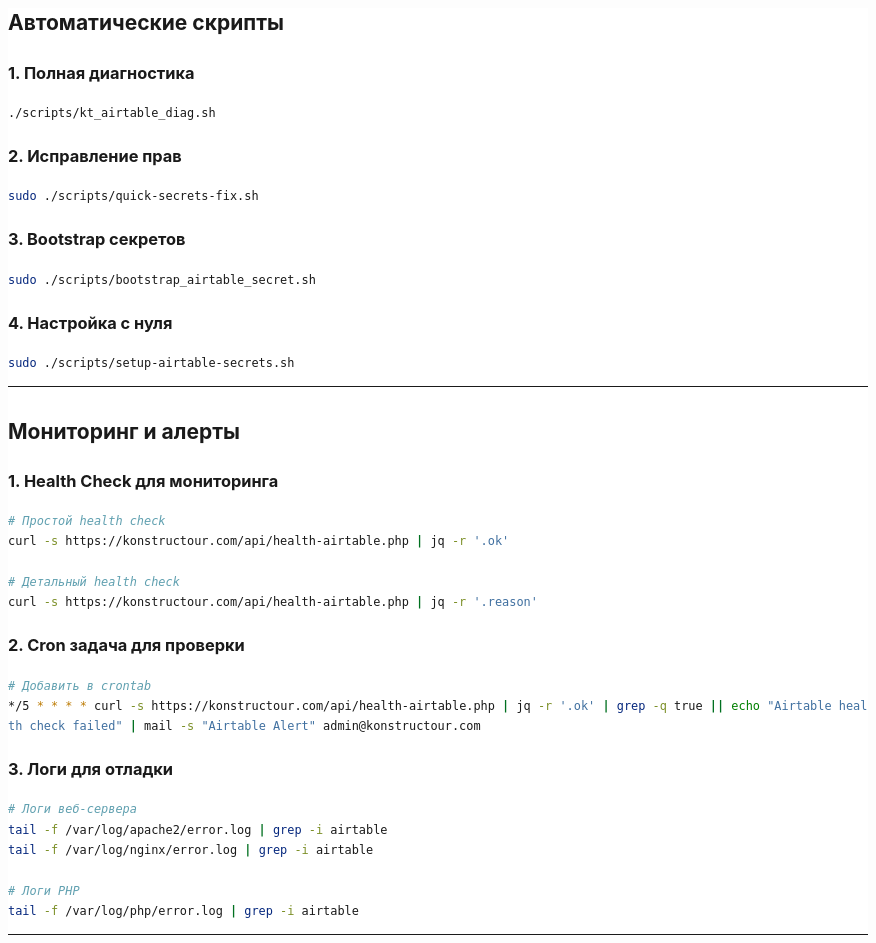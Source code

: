 
## Автоматические скрипты

### 1. Полная диагностика
```bash
./scripts/kt_airtable_diag.sh
```

### 2. Исправление прав
```bash
sudo ./scripts/quick-secrets-fix.sh
```

### 3. Bootstrap секретов
```bash
sudo ./scripts/bootstrap_airtable_secret.sh
```

### 4. Настройка с нуля
```bash
sudo ./scripts/setup-airtable-secrets.sh
```

---

## Мониторинг и алерты

### 1. Health Check для мониторинга
```bash
# Простой health check
curl -s https://konstructour.com/api/health-airtable.php | jq -r '.ok'

# Детальный health check
curl -s https://konstructour.com/api/health-airtable.php | jq -r '.reason'
```

### 2. Cron задача для проверки
```bash
# Добавить в crontab
*/5 * * * * curl -s https://konstructour.com/api/health-airtable.php | jq -r '.ok' | grep -q true || echo "Airtable health check failed" | mail -s "Airtable Alert" admin@konstructour.com
```

### 3. Логи для отладки
```bash
# Логи веб-сервера
tail -f /var/log/apache2/error.log | grep -i airtable
tail -f /var/log/nginx/error.log | grep -i airtable

# Логи PHP
tail -f /var/log/php/error.log | grep -i airtable
```

---